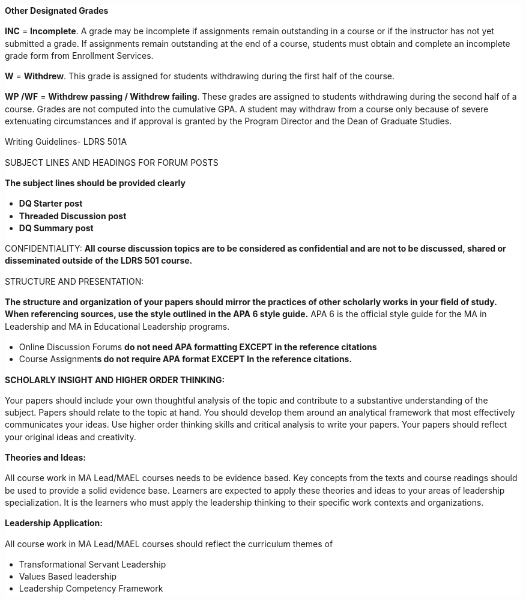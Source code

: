 **Other Designated Grades**

**INC** = **Incomplete**. A grade may be incomplete if assignments remain outstanding in a course or if the instructor has not yet submitted a grade. If assignments remain outstanding at the end of a course, students must obtain and complete an incomplete grade form from Enrollment Services.

**W** = **Withdrew**. This grade is assigned for students withdrawing during the first half of the course.

**WP /WF** = **Withdrew passing / Withdrew failing**. These grades are assigned to students withdrawing during the second half of a course. Grades are not computed into the cumulative GPA. A student may withdraw from a course only because of severe extenuating circumstances and if approval is granted by the Program Director and the Dean of Graduate Studies.

Writing Guidelines- LDRS 501A

SUBJECT LINES AND HEADINGS FOR FORUM POSTS

**The subject lines should be provided clearly**

* **DQ Starter post**
* **Threaded Discussion post**
* **DQ Summary post**

CONFIDENTIALITY: **All course discussion topics are to be considered as confidential and are not to be discussed, shared or disseminated outside of the LDRS 501 course.**

STRUCTURE AND PRESENTATION:

**The structure and organization of your papers should mirror the practices of other scholarly works in your field of study. When referencing sources, use the style outlined in the APA 6 style guide.** APA 6 is the official style guide for the MA in Leadership and MA in Educational Leadership programs.

* Online Discussion Forums **do not need APA formatting EXCEPT in the reference citations**
* Course Assignment**s do not require APA format EXCEPT In the reference citations.**

**SCHOLARLY INSIGHT AND HIGHER ORDER THINKING:**

Your papers should include your own thoughtful analysis of the topic and contribute to a substantive understanding of the subject. Papers should relate to the topic at hand. You should develop them around an analytical framework that most effectively communicates your ideas. Use higher order thinking skills and critical analysis to write your papers. Your papers should reflect your original ideas and creativity.

**Theories and Ideas:**

All course work in MA Lead/MAEL courses needs to be evidence based. Key concepts from the texts and course readings should be used to provide a solid evidence base. Learners are expected to apply these theories and ideas to your areas of leadership specialization. It is the learners who must apply the leadership thinking to their specific work contexts and organizations.

**Leadership Application:**

All course work in MA Lead/MAEL courses should reflect the curriculum themes of

* Transformational Servant Leadership
* Values Based leadership
* Leadership Competency Framework
